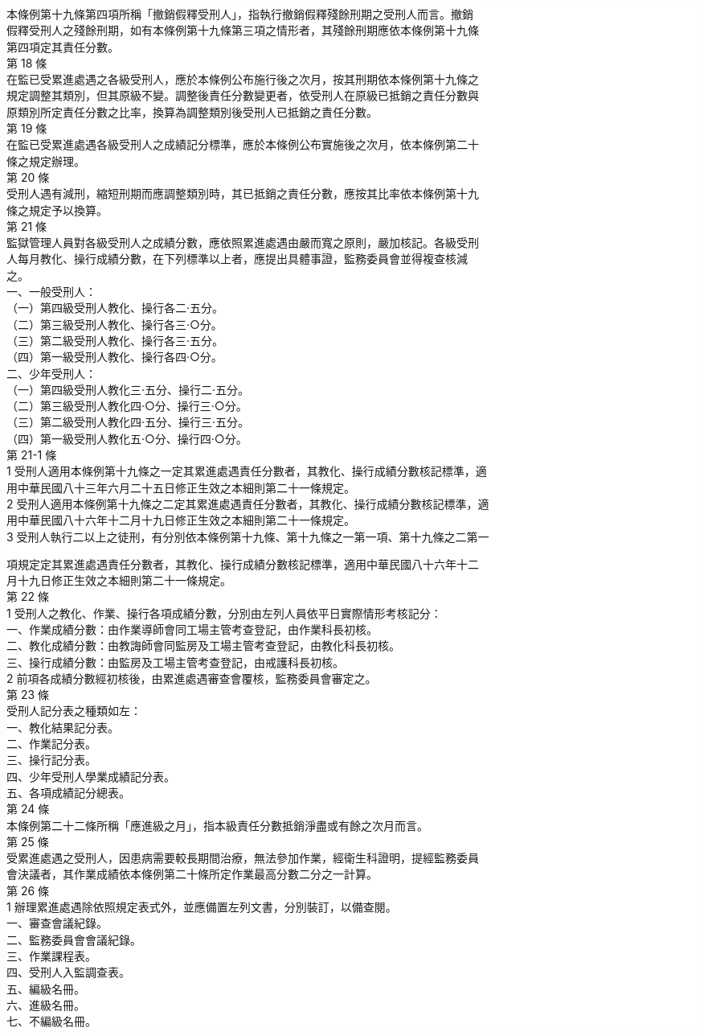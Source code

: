
本條例第十九條第四項所稱「撤銷假釋受刑人」，指執行撤銷假釋殘餘刑期之受刑人而言。撤銷  
假釋受刑人之殘餘刑期，如有本條例第十九條第三項之情形者，其殘餘刑期應依本條例第十九條  
第四項定其責任分數。  
第 18 條  
在監已受累進處遇之各級受刑人，應於本條例公布施行後之次月，按其刑期依本條例第十九條之  
規定調整其類別，但其原級不變。調整後責任分數變更者，依受刑人在原級已抵銷之責任分數與  
原類別所定責任分數之比率，換算為調整類別後受刑人已抵銷之責任分數。  
第 19 條  
在監已受累進處遇各級受刑人之成績記分標準，應於本條例公布實施後之次月，依本條例第二十  
條之規定辦理。  
第 20 條  
受刑人遇有減刑，縮短刑期而應調整類別時，其已抵銷之責任分數，應按其比率依本條例第十九  
條之規定予以換算。  
第 21 條  
監獄管理人員對各級受刑人之成績分數，應依照累進處遇由嚴而寬之原則，嚴加核記。各級受刑  
人每月教化、操行成績分數，在下列標準以上者，應提出具體事證，監務委員會並得複查核減  
之。  
一、一般受刑人：  
（一）第四級受刑人教化、操行各二‧五分。  
（二）第三級受刑人教化、操行各三‧○分。  
（三）第二級受刑人教化、操行各三‧五分。  
（四）第一級受刑人教化、操行各四‧○分。  
二、少年受刑人：  
（一）第四級受刑人教化三‧五分、操行二‧五分。  
（二）第三級受刑人教化四‧○分、操行三‧○分。  
（三）第二級受刑人教化四‧五分、操行三‧五分。  
（四）第一級受刑人教化五‧○分、操行四‧○分。  
第 21-1 條  
1 受刑人適用本條例第十九條之一定其累進處遇責任分數者，其教化、操行成績分數核記標準，適  
用中華民國八十三年六月二十五日修正生效之本細則第二十一條規定。  
2 受刑人適用本條例第十九條之二定其累進處遇責任分數者，其教化、操行成績分數核記標準，適  
用中華民國八十六年十二月十九日修正生效之本細則第二十一條規定。  
3 受刑人執行二以上之徒刑，有分別依本條例第十九條、第十九條之一第一項、第十九條之二第一  


項規定定其累進處遇責任分數者，其教化、操行成績分數核記標準，適用中華民國八十六年十二  
月十九日修正生效之本細則第二十一條規定。  
第 22 條  
1 受刑人之教化、作業、操行各項成績分數，分別由左列人員依平日實際情形考核記分：  
一、作業成績分數：由作業導師會同工場主管考查登記，由作業科長初核。  
二、教化成績分數：由教誨師會同監房及工場主管考查登記，由教化科長初核。  
三、操行成績分數：由監房及工場主管考查登記，由戒護科長初核。  
2 前項各成績分數經初核後，由累進處遇審查會覆核，監務委員會審定之。  
第 23 條  
受刑人記分表之種類如左：  
一、教化結果記分表。  
二、作業記分表。  
三、操行記分表。  
四、少年受刑人學業成績記分表。  
五、各項成績記分總表。  
第 24 條  
本條例第二十二條所稱「應進級之月」，指本級責任分數抵銷淨盡或有餘之次月而言。  
第 25 條  
受累進處遇之受刑人，因患病需要較長期間治療，無法參加作業，經衛生科證明，提經監務委員  
會決議者，其作業成績依本條例第二十條所定作業最高分數二分之一計算。  
第 26 條  
1 辦理累進處遇除依照規定表式外，並應備置左列文書，分別裝訂，以備查閱。  
一、審查會議紀錄。  
二、監務委員會會議紀錄。  
三、作業課程表。  
四、受刑人入監調查表。  
五、編級名冊。  
六、進級名冊。  
七、不編級名冊。  
